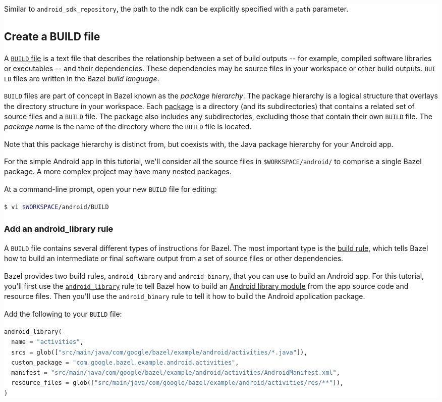 Similar to `android_sdk_repository`, the path to the ndk can be explicitly
specified with a `path` parameter.

## Create a BUILD file

A [`BUILD` file](/docs/build-ref.html#BUILD_files) is a text file that describes
the relationship between a set of build outputs -- for example, compiled
software libraries or executables -- and their dependencies. These dependencies
may be source files in your workspace or other build outputs. `BUILD` files are
written in the Bazel *build language*.

`BUILD` files are part of concept in Bazel known as the *package hierarchy*.
The package hierarchy is a logical structure that overlays the directory
structure in your workspace. Each [package](/docs/build-ref.html#packages) is a
directory (and its subdirectories) that contains a related set of source files
and a `BUILD` file. The package also includes any subdirectories, excluding
those that contain their own `BUILD` file. The *package name* is the name of the
directory where the `BUILD` file is located.

Note that this package hierarchy is distinct from, but coexists with, the Java
package hierarchy for your Android app.

For the simple Android app in this tutorial, we'll consider all the source files
in `$WORKSPACE/android/` to comprise a single Bazel package. A more complex
project may have many nested packages.

At a command-line prompt, open your new `BUILD` file for editing:

```bash
$ vi $WORKSPACE/android/BUILD
```

### Add an android_library rule

A `BUILD` file contains several different types of instructions for Bazel. The
most important type is the [build rule](/docs/build-ref.html#funcs), which tells
Bazel how to build an intermediate or final software output from a set of source
files or other dependencies.

Bazel provides two build rules, `android_library` and `android_binary`, that you
can use to build an Android app. For this tutorial, you'll first use the
[`android_library`](/docs/be/android.html#android_library) rule to tell
Bazel how to build an
[Android library module](http://developer.android.com/tools/projects/index.html#LibraryProjects)
from the app source code and resource files. Then you'll use the
`android_binary` rule to tell it how to build the Android application package.

Add the following to your `BUILD` file:

```python
android_library(
  name = "activities",
  srcs = glob(["src/main/java/com/google/bazel/example/android/activities/*.java"]),
  custom_package = "com.google.bazel.example.android.activities",
  manifest = "src/main/java/com/google/bazel/example/android/activities/AndroidManifest.xml",
  resource_files = glob(["src/main/java/com/google/bazel/example/android/activities/res/**"]),
)
```

